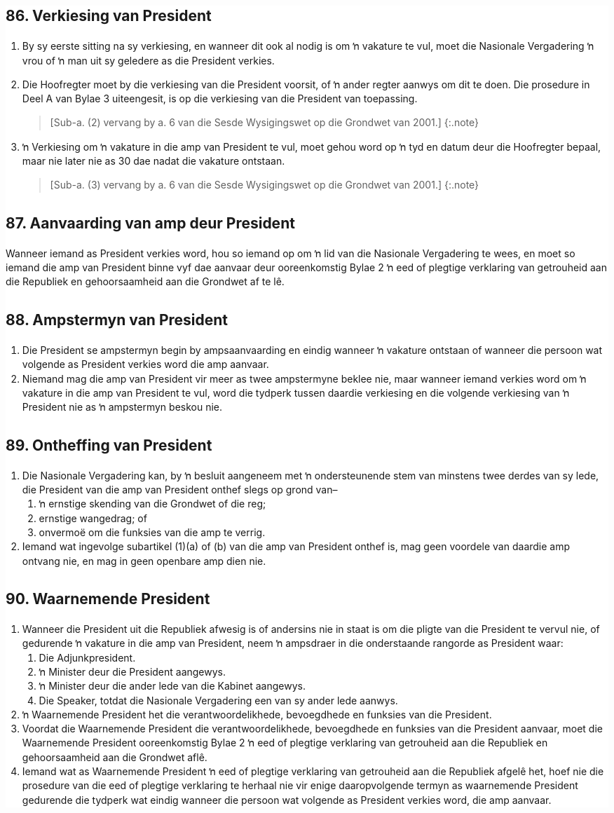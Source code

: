 ## 86. Verkiesing van President

1.	By sy eerste sitting na sy verkiesing, en wanneer dit ook al nodig is om ŉ vakature te vul, moet die Nasionale Vergadering ŉ vrou of ŉ man uit sy geledere as die President verkies.
2.	Die Hoofregter moet by die verkiesing van die President voorsit, of ŉ ander regter aanwys om dit te doen. Die prosedure in Deel A van Bylae 3 uiteengesit, is op die verkiesing van die President van toepassing.

    > [Sub-a. (2) vervang by a. 6 van die Sesde Wysigingswet op die Grondwet van 2001.]
    {:.note}

3.	ŉ Verkiesing om ŉ vakature in die amp van President te vul, moet gehou word op ŉ tyd en datum deur die Hoofregter bepaal, maar nie later nie as 30 dae nadat die vakature ontstaan.

    > [Sub-a. (3) vervang by a. 6 van die Sesde Wysigingswet op die Grondwet van 2001.]
    {:.note}

## 87. Aanvaarding van amp deur President

Wanneer iemand as President verkies word, hou so iemand op om ŉ lid van die Nasionale Vergadering te wees, en moet so iemand die amp van President binne vyf dae aanvaar deur ooreenkomstig Bylae 2 ŉ eed of plegtige verklaring van getrouheid aan die Republiek en gehoorsaamheid aan die Grondwet af te lê.

## 88. Ampstermyn van President

1.	Die President se ampstermyn begin by ampsaanvaarding en eindig wanneer ŉ vakature ontstaan of wanneer die persoon wat volgende as President verkies word die amp aanvaar.
2.	Niemand mag die amp van President vir meer as twee ampstermyne beklee nie, maar wanneer iemand verkies word om ŉ vakature in die amp van President te vul, word die tydperk tussen daardie verkiesing en die volgende verkiesing van ŉ President nie as ŉ ampstermyn beskou nie.

## 89. Ontheffing van President

1.	Die Nasionale Vergadering kan, by ŉ besluit aangeneem met ŉ ondersteunende stem van minstens twee derdes van sy lede, die President van die amp van President onthef slegs op grond van–
	1.	ŉ ernstige skending van die Grondwet of die reg;
	1.	ernstige wangedrag; of
	1.	onvermoë om die funksies van die amp te verrig.
2.	Iemand wat ingevolge subartikel (1)(a) of (b) van die amp van President onthef is, mag geen voordele van daardie amp ontvang nie, en mag in geen openbare amp dien nie.

## 90. Waarnemende President

1.	Wanneer die President uit die Republiek afwesig is of andersins nie in staat is om die pligte van die President te vervul nie, of gedurende ŉ vakature in die amp van President, neem ŉ ampsdraer in die onderstaande rangorde as President waar:
	1.	Die Adjunkpresident.
	1.	ŉ Minister deur die President aangewys.
	1.	ŉ Minister deur die ander lede van die Kabinet aangewys.
	1.	Die Speaker, totdat die Nasionale Vergadering een van sy ander lede aanwys.
2.	ŉ Waarnemende President het die verantwoordelikhede, bevoegdhede en funksies van die President.
3.	Voordat die Waarnemende President die verantwoordelikhede, bevoegdhede en funksies van die President aanvaar, moet die Waarnemende President ooreenkomstig Bylae 2 ŉ eed of plegtige verklaring van getrouheid aan die Republiek en gehoorsaamheid aan die Grondwet aflê.
4.	Iemand wat as Waarnemende President ŉ eed of plegtige verklaring van getrouheid aan die Republiek afgelê het, hoef nie die prosedure van die eed of plegtige verklaring te herhaal nie vir enige daaropvolgende termyn as waarnemende President gedurende die tydperk wat eindig wanneer die persoon wat volgende as President verkies word, die amp aanvaar.
